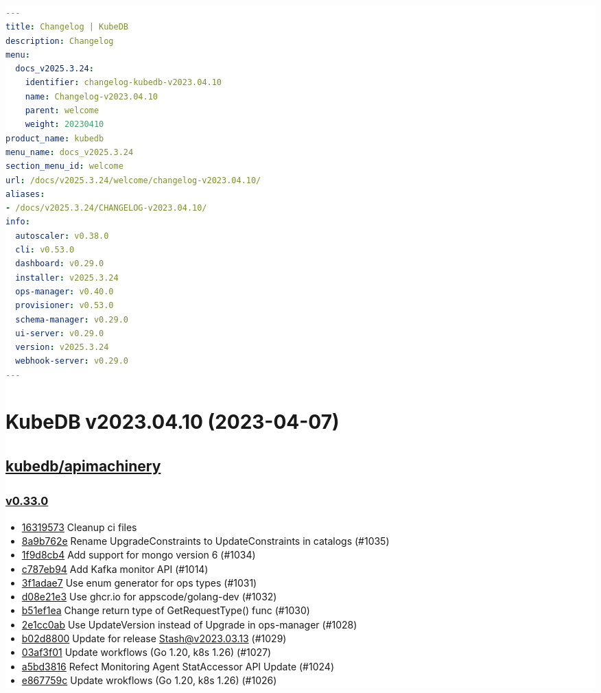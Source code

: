 ```yaml
---
title: Changelog | KubeDB
description: Changelog
menu:
  docs_v2025.3.24:
    identifier: changelog-kubedb-v2023.04.10
    name: Changelog-v2023.04.10
    parent: welcome
    weight: 20230410
product_name: kubedb
menu_name: docs_v2025.3.24
section_menu_id: welcome
url: /docs/v2025.3.24/welcome/changelog-v2023.04.10/
aliases:
- /docs/v2025.3.24/CHANGELOG-v2023.04.10/
info:
  autoscaler: v0.38.0
  cli: v0.53.0
  dashboard: v0.29.0
  installer: v2025.3.24
  ops-manager: v0.40.0
  provisioner: v0.53.0
  schema-manager: v0.29.0
  ui-server: v0.29.0
  version: v2025.3.24
  webhook-server: v0.29.0
---
```


# KubeDB v2023.04.10 (2023-04-07)


## [kubedb/apimachinery](https://github.com/kubedb/apimachinery)

### [v0.33.0](https://github.com/kubedb/apimachinery/releases/tag/v0.33.0)

- [16319573](https://github.com/kubedb/apimachinery/commit/16319573) Cleanup ci files
- [8a9b762e](https://github.com/kubedb/apimachinery/commit/8a9b762e) Rename UpgradeConstraints to UpdateConstraints in catalogs (#1035)
- [1f9d8cb4](https://github.com/kubedb/apimachinery/commit/1f9d8cb4) Add support for mongo version 6 (#1034)
- [c787eb94](https://github.com/kubedb/apimachinery/commit/c787eb94) Add Kafka monitor API (#1014)
- [3f1adae7](https://github.com/kubedb/apimachinery/commit/3f1adae7) Use enum generator for ops types (#1031)
- [d08e21e3](https://github.com/kubedb/apimachinery/commit/d08e21e3) Use ghcr.io for appscode/golang-dev (#1032)
- [b51ef1ea](https://github.com/kubedb/apimachinery/commit/b51ef1ea) Change return type of GetRequestType() func (#1030)
- [2e1cc0ab](https://github.com/kubedb/apimachinery/commit/2e1cc0ab) Use UpdateVersion instead of Upgrade in ops-manager (#1028)
- [b02d8800](https://github.com/kubedb/apimachinery/commit/b02d8800) Update for release Stash@v2023.03.13 (#1029)
- [03af3f01](https://github.com/kubedb/apimachinery/commit/03af3f01) Update workflows (Go 1.20, k8s 1.26) (#1027)
- [a5bd3816](https://github.com/kubedb/apimachinery/commit/a5bd3816) Refect Monitoring Agent StatAccessor API Update (#1024)
- [e867759c](https://github.com/kubedb/apimachinery/commit/e867759c) Update wrokflows (Go 1.20, k8s 1.26) (#1026)